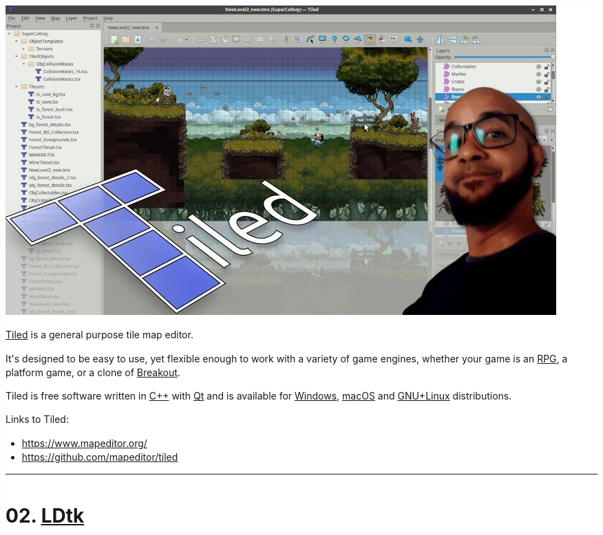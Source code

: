 ![Tiled Map Editor](/assets/img/gamedev/mapeditors/tiledmap-editor.jpg)

[Tiled](https://terminalroot.com/how-to-parser-tmx-with-cpp-to-tilemap/) is a general purpose tile map editor.

It's designed to be easy to use, yet flexible enough to work with a variety of game engines, whether your game is an [RPG](https://en.wikipedia.org/wiki/Role-playing_game), a platform game, or a clone of [Breakout](https://pt.wikipedia.org/wiki/Breakout_(jogo_eletr%C3%B4nico)).

Tiled is free software written in [C++](https://terminalroot.com/cpp) with [Qt](https://terminalroot.com/i-created-a-c-financial-management-program-for-linux-and-windows/) and is available for [Windows](https://terminalroot.com/tags#windows), [macOS](https://terminalroot.com/tags#macos) and [GNU+Linux](https://terminalroot.com/tags#gnulinux) distributions.

Links to Tiled:
+ <https://www.mapeditor.org/>
+ <https://github.com/mapeditor/tiled>

---

# 02. [LDtk](https://ldtk.io/)